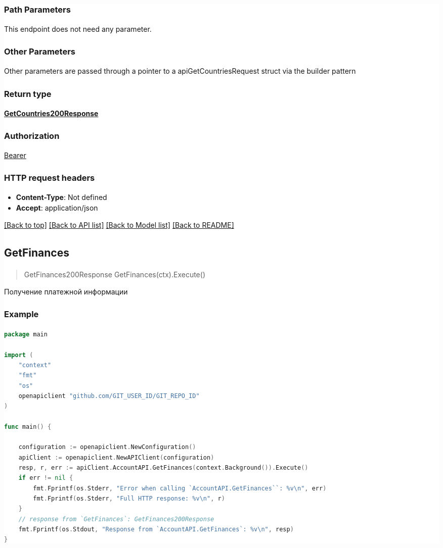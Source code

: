 ### Path Parameters

This endpoint does not need any parameter.

### Other Parameters

Other parameters are passed through a pointer to a apiGetCountriesRequest struct via the builder pattern


### Return type

[**GetCountries200Response**](GetCountries200Response.md)

### Authorization

[Bearer](../README.md#Bearer)

### HTTP request headers

- **Content-Type**: Not defined
- **Accept**: application/json

[[Back to top]](#) [[Back to API list]](../README.md#documentation-for-api-endpoints)
[[Back to Model list]](../README.md#documentation-for-models)
[[Back to README]](../README.md)


## GetFinances

> GetFinances200Response GetFinances(ctx).Execute()

Получение платежной информации



### Example

```go
package main

import (
    "context"
    "fmt"
    "os"
    openapiclient "github.com/GIT_USER_ID/GIT_REPO_ID"
)

func main() {

    configuration := openapiclient.NewConfiguration()
    apiClient := openapiclient.NewAPIClient(configuration)
    resp, r, err := apiClient.AccountAPI.GetFinances(context.Background()).Execute()
    if err != nil {
        fmt.Fprintf(os.Stderr, "Error when calling `AccountAPI.GetFinances``: %v\n", err)
        fmt.Fprintf(os.Stderr, "Full HTTP response: %v\n", r)
    }
    // response from `GetFinances`: GetFinances200Response
    fmt.Fprintf(os.Stdout, "Response from `AccountAPI.GetFinances`: %v\n", resp)
}
```
